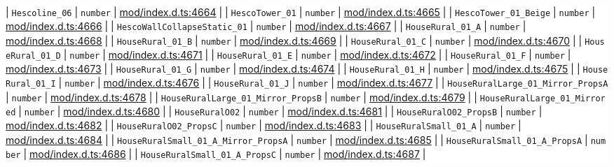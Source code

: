 | <a id="hescoline_06"></a> `Hescoline_06` | `number` | [mod/index.d.ts:4664](https://github.com/battlefield-portal-community/portal-docs/blob/6d87e21c5922a3efb03c634dbe98e5fe6e797672/generators/santiago/mod/index.d.ts#L4664) |
| <a id="hescotower_01"></a> `HescoTower_01` | `number` | [mod/index.d.ts:4665](https://github.com/battlefield-portal-community/portal-docs/blob/6d87e21c5922a3efb03c634dbe98e5fe6e797672/generators/santiago/mod/index.d.ts#L4665) |
| <a id="hescotower_01_beige"></a> `HescoTower_01_Beige` | `number` | [mod/index.d.ts:4666](https://github.com/battlefield-portal-community/portal-docs/blob/6d87e21c5922a3efb03c634dbe98e5fe6e797672/generators/santiago/mod/index.d.ts#L4666) |
| <a id="hescowallcollapsestatic_01"></a> `HescoWallCollapseStatic_01` | `number` | [mod/index.d.ts:4667](https://github.com/battlefield-portal-community/portal-docs/blob/6d87e21c5922a3efb03c634dbe98e5fe6e797672/generators/santiago/mod/index.d.ts#L4667) |
| <a id="houserural_01_a"></a> `HouseRural_01_A` | `number` | [mod/index.d.ts:4668](https://github.com/battlefield-portal-community/portal-docs/blob/6d87e21c5922a3efb03c634dbe98e5fe6e797672/generators/santiago/mod/index.d.ts#L4668) |
| <a id="houserural_01_b"></a> `HouseRural_01_B` | `number` | [mod/index.d.ts:4669](https://github.com/battlefield-portal-community/portal-docs/blob/6d87e21c5922a3efb03c634dbe98e5fe6e797672/generators/santiago/mod/index.d.ts#L4669) |
| <a id="houserural_01_c"></a> `HouseRural_01_C` | `number` | [mod/index.d.ts:4670](https://github.com/battlefield-portal-community/portal-docs/blob/6d87e21c5922a3efb03c634dbe98e5fe6e797672/generators/santiago/mod/index.d.ts#L4670) |
| <a id="houserural_01_d"></a> `HouseRural_01_D` | `number` | [mod/index.d.ts:4671](https://github.com/battlefield-portal-community/portal-docs/blob/6d87e21c5922a3efb03c634dbe98e5fe6e797672/generators/santiago/mod/index.d.ts#L4671) |
| <a id="houserural_01_e"></a> `HouseRural_01_E` | `number` | [mod/index.d.ts:4672](https://github.com/battlefield-portal-community/portal-docs/blob/6d87e21c5922a3efb03c634dbe98e5fe6e797672/generators/santiago/mod/index.d.ts#L4672) |
| <a id="houserural_01_f"></a> `HouseRural_01_F` | `number` | [mod/index.d.ts:4673](https://github.com/battlefield-portal-community/portal-docs/blob/6d87e21c5922a3efb03c634dbe98e5fe6e797672/generators/santiago/mod/index.d.ts#L4673) |
| <a id="houserural_01_g"></a> `HouseRural_01_G` | `number` | [mod/index.d.ts:4674](https://github.com/battlefield-portal-community/portal-docs/blob/6d87e21c5922a3efb03c634dbe98e5fe6e797672/generators/santiago/mod/index.d.ts#L4674) |
| <a id="houserural_01_h"></a> `HouseRural_01_H` | `number` | [mod/index.d.ts:4675](https://github.com/battlefield-portal-community/portal-docs/blob/6d87e21c5922a3efb03c634dbe98e5fe6e797672/generators/santiago/mod/index.d.ts#L4675) |
| <a id="houserural_01_i"></a> `HouseRural_01_I` | `number` | [mod/index.d.ts:4676](https://github.com/battlefield-portal-community/portal-docs/blob/6d87e21c5922a3efb03c634dbe98e5fe6e797672/generators/santiago/mod/index.d.ts#L4676) |
| <a id="houserural_01_j"></a> `HouseRural_01_J` | `number` | [mod/index.d.ts:4677](https://github.com/battlefield-portal-community/portal-docs/blob/6d87e21c5922a3efb03c634dbe98e5fe6e797672/generators/santiago/mod/index.d.ts#L4677) |
| <a id="houserurallarge_01_mirror_propsa"></a> `HouseRuralLarge_01_Mirror_PropsA` | `number` | [mod/index.d.ts:4678](https://github.com/battlefield-portal-community/portal-docs/blob/6d87e21c5922a3efb03c634dbe98e5fe6e797672/generators/santiago/mod/index.d.ts#L4678) |
| <a id="houserurallarge_01_mirror_propsb"></a> `HouseRuralLarge_01_Mirror_PropsB` | `number` | [mod/index.d.ts:4679](https://github.com/battlefield-portal-community/portal-docs/blob/6d87e21c5922a3efb03c634dbe98e5fe6e797672/generators/santiago/mod/index.d.ts#L4679) |
| <a id="houserurallarge_01_mirrored"></a> `HouseRuralLarge_01_Mirrored` | `number` | [mod/index.d.ts:4680](https://github.com/battlefield-portal-community/portal-docs/blob/6d87e21c5922a3efb03c634dbe98e5fe6e797672/generators/santiago/mod/index.d.ts#L4680) |
| <a id="houseruralo02"></a> `HouseRuralO02` | `number` | [mod/index.d.ts:4681](https://github.com/battlefield-portal-community/portal-docs/blob/6d87e21c5922a3efb03c634dbe98e5fe6e797672/generators/santiago/mod/index.d.ts#L4681) |
| <a id="houseruralo02_propsb"></a> `HouseRuralO02_PropsB` | `number` | [mod/index.d.ts:4682](https://github.com/battlefield-portal-community/portal-docs/blob/6d87e21c5922a3efb03c634dbe98e5fe6e797672/generators/santiago/mod/index.d.ts#L4682) |
| <a id="houseruralo02_propsc"></a> `HouseRuralO02_PropsC` | `number` | [mod/index.d.ts:4683](https://github.com/battlefield-portal-community/portal-docs/blob/6d87e21c5922a3efb03c634dbe98e5fe6e797672/generators/santiago/mod/index.d.ts#L4683) |
| <a id="houseruralsmall_01_a"></a> `HouseRuralSmall_01_A` | `number` | [mod/index.d.ts:4684](https://github.com/battlefield-portal-community/portal-docs/blob/6d87e21c5922a3efb03c634dbe98e5fe6e797672/generators/santiago/mod/index.d.ts#L4684) |
| <a id="houseruralsmall_01_a_mirror_propsa"></a> `HouseRuralSmall_01_A_Mirror_PropsA` | `number` | [mod/index.d.ts:4685](https://github.com/battlefield-portal-community/portal-docs/blob/6d87e21c5922a3efb03c634dbe98e5fe6e797672/generators/santiago/mod/index.d.ts#L4685) |
| <a id="houseruralsmall_01_a_propsa"></a> `HouseRuralSmall_01_A_PropsA` | `number` | [mod/index.d.ts:4686](https://github.com/battlefield-portal-community/portal-docs/blob/6d87e21c5922a3efb03c634dbe98e5fe6e797672/generators/santiago/mod/index.d.ts#L4686) |
| <a id="houseruralsmall_01_a_propsc"></a> `HouseRuralSmall_01_A_PropsC` | `number` | [mod/index.d.ts:4687](https://github.com/battlefield-portal-community/portal-docs/blob/6d87e21c5922a3efb03c634dbe98e5fe6e797672/generators/santiago/mod/index.d.ts#L4687) |